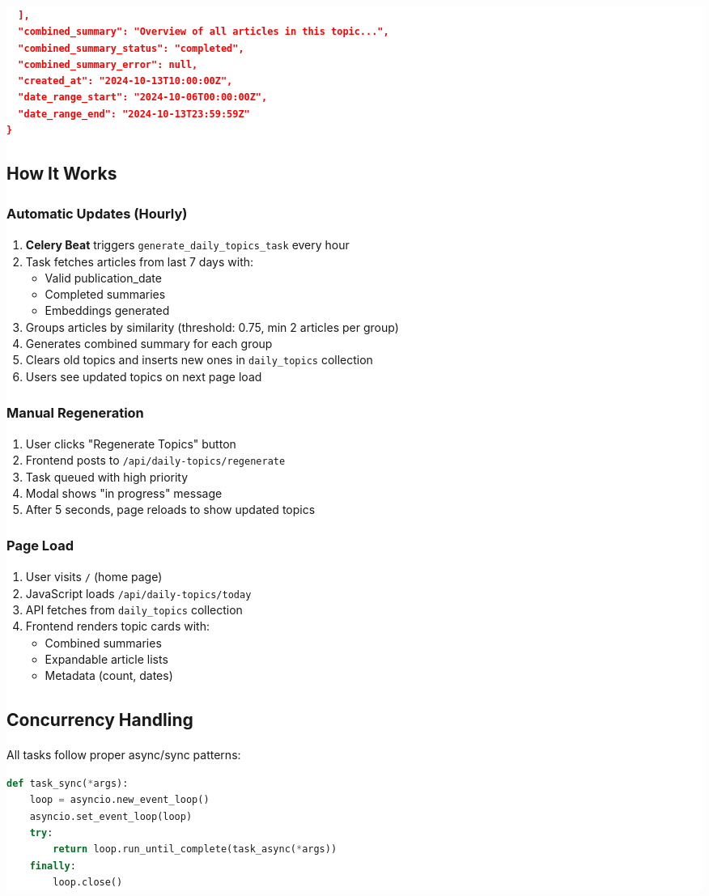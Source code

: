 ```json
  ],
  "combined_summary": "Overview of all articles in this topic...",
  "combined_summary_status": "completed",
  "combined_summary_error": null,
  "created_at": "2024-10-13T10:00:00Z",
  "date_range_start": "2024-10-06T00:00:00Z",
  "date_range_end": "2024-10-13T23:59:59Z"
}
```

## How It Works

### Automatic Updates (Hourly)

1. **Celery Beat** triggers `generate_daily_topics_task` every hour
2. Task fetches articles from last 7 days with:
   - Valid publication_date
   - Completed summaries
   - Embeddings generated
3. Groups articles by similarity (threshold: 0.75, min 2 articles per group)
4. Generates combined summary for each group
5. Clears old topics and inserts new ones in `daily_topics` collection
6. Users see updated topics on next page load

### Manual Regeneration

1. User clicks "Regenerate Topics" button
2. Frontend posts to `/api/daily-topics/regenerate`
3. Task queued with high priority
4. Modal shows "in progress" message
5. After 5 seconds, page reloads to show updated topics

### Page Load

1. User visits `/` (home page)
2. JavaScript loads `/api/daily-topics/today`
3. API fetches from `daily_topics` collection
4. Frontend renders topic cards with:
   - Combined summaries
   - Expandable article lists
   - Metadata (count, dates)

## Concurrency Handling

All tasks follow proper async/sync patterns:

```python
def task_sync(*args):
    loop = asyncio.new_event_loop()
    asyncio.set_event_loop(loop)
    try:
        return loop.run_until_complete(task_async(*args))
    finally:
        loop.close()
```

